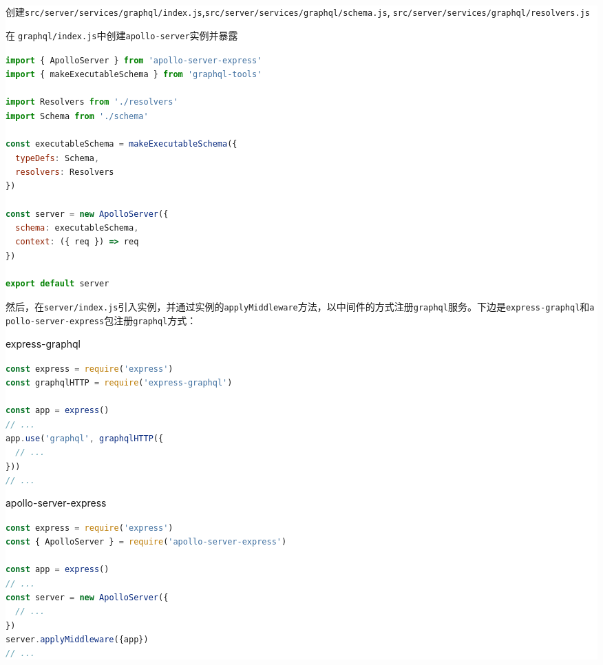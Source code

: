 创建`src/server/services/graphql/index.js`,`src/server/services/graphql/schema.js`, `src/server/services/graphql/resolvers.js`

在 `graphql/index.js`中创建`apollo-server`实例并暴露

```js
import { ApolloServer } from 'apollo-server-express'
import { makeExecutableSchema } from 'graphql-tools'

import Resolvers from './resolvers'
import Schema from './schema'

const executableSchema = makeExecutableSchema({
  typeDefs: Schema,
  resolvers: Resolvers
})

const server = new ApolloServer({
  schema: executableSchema,
  context: ({ req }) => req
})

export default server
```

然后，在`server/index.js`引入实例，并通过实例的`applyMiddleware`方法，以中间件的方式注册`graphql`服务。下边是`express-graphql`和`apollo-server-express`包注册`graphql`方式：

express-graphql

```js
const express = require('express')
const graphqlHTTP = require('express-graphql')

const app = express()
// ...
app.use('graphql', graphqlHTTP({
  // ...
}))
// ...
```

apollo-server-express

```js
const express = require('express')
const { ApolloServer } = require('apollo-server-express')

const app = express()
// ...
const server = new ApolloServer({
  // ...
})
server.applyMiddleware({app})
// ...
```
